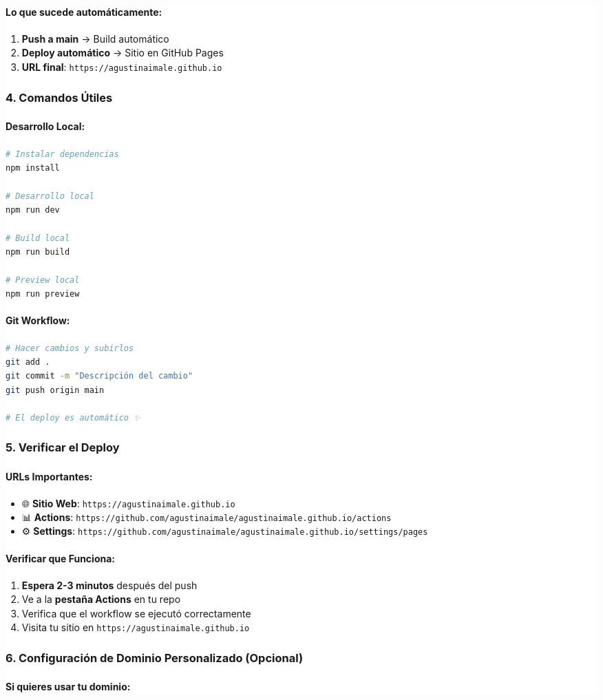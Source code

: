 #### **Lo que sucede automáticamente:**

1. **Push a main** → Build automático
2. **Deploy automático** → Sitio en GitHub Pages
3. **URL final**: `https://agustinaimale.github.io`

### **4. Comandos Útiles**

#### **Desarrollo Local:**

```bash
# Instalar dependencias
npm install

# Desarrollo local
npm run dev

# Build local
npm run build

# Preview local
npm run preview
```

#### **Git Workflow:**

```bash
# Hacer cambios y subirlos
git add .
git commit -m "Descripción del cambio"
git push origin main

# El deploy es automático ✨
```

### **5. Verificar el Deploy**

#### **URLs Importantes:**

-  🌐 **Sitio Web**: `https://agustinaimale.github.io`
-  📊 **Actions**: `https://github.com/agustinaimale/agustinaimale.github.io/actions`
-  ⚙️ **Settings**: `https://github.com/agustinaimale/agustinaimale.github.io/settings/pages`

#### **Verificar que Funciona:**

1. **Espera 2-3 minutos** después del push
2. Ve a la **pestaña Actions** en tu repo
3. Verifica que el workflow se ejecutó correctamente
4. Visita tu sitio en `https://agustinaimale.github.io`

### **6. Configuración de Dominio Personalizado (Opcional)**

#### **Si quieres usar tu dominio:**
